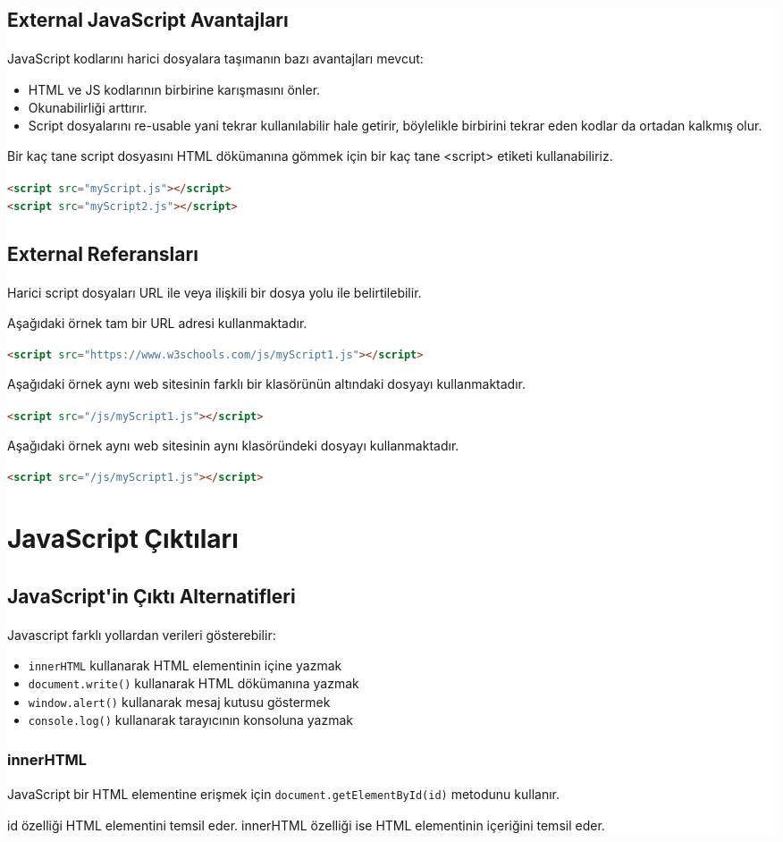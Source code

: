 ## External JavaScript Avantajları

JavaScript kodlarını harici dosyalara taşımanın bazı avantajları mevcut:

-   HTML ve JS kodlarının birbirine karışmasını önler.
-   Okunabilirliği arttırır.
-   Script dosyalarını re-usable yani tekrar kullanılabilir hale getirir, böylelikle birbirini tekrar eden kodlar da ortadan kalkmış olur.

Bir kaç tane script dosyasını HTML dökümanına gömmek için bir kaç tane \<script> etiketi kullanabiliriz.

```html
<script src="myScript.js"></script>
<script src="myScript2.js"></script>
```

## External Referansları

Harici script dosyaları URL ile veya ilişkili bir dosya yolu ile belirtilebilir.

Aşağıdaki örnek tam bir URL adresi kullanmaktadır.

```html
<script src="https://www.w3schools.com/js/myScript1.js"></script>
```

Aşağıdaki örnek aynı web sitesinin farklı bir klasörünün altındaki dosyayı kullanmaktadır.

```html
<script src="/js/myScript1.js"></script>
```

Aşağıdaki örnek aynı web sitesinin aynı klasöründeki dosyayı kullanmaktadır.

```html
<script src="/js/myScript1.js"></script>
```

# JavaScript Çıktıları

## JavaScript'in Çıktı Alternatifleri

Javascript farklı yollardan verileri gösterebilir:

-   `innerHTML` kullanarak HTML elementinin içine yazmak
-   `document.write()` kullanarak HTML dökümanına yazmak
-   `window.alert()` kullanarak mesaj kutusu göstermek
-   `console.log()` kullanarak tarayıcının konsoluna yazmak

### innerHTML

JavaScript bir HTML elementine erişmek için `document.getElementById(id)` metodunu kullanır.

id özelliği HTML elementini temsil eder. innerHTML özelliği ise HTML elementinin içeriğini temsil eder.
